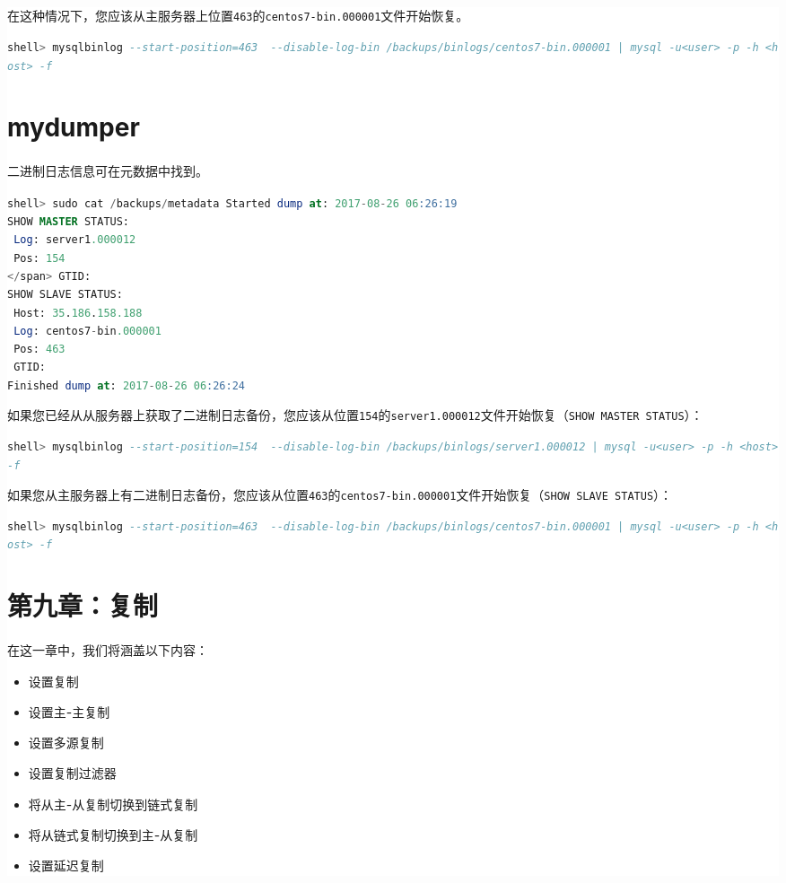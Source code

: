 在这种情况下，您应该从主服务器上位置`463`的`centos7-bin.000001`文件开始恢复。

```sql
shell> mysqlbinlog --start-position=463  --disable-log-bin /backups/binlogs/centos7-bin.000001 | mysql -u<user> -p -h <host> -f
```

# mydumper

二进制日志信息可在元数据中找到。

```sql
shell> sudo cat /backups/metadata Started dump at: 2017-08-26 06:26:19
SHOW MASTER STATUS:
 Log: server1.000012
 Pos: 154
</span> GTID:
SHOW SLAVE STATUS:
 Host: 35.186.158.188
 Log: centos7-bin.000001
 Pos: 463
 GTID:
Finished dump at: 2017-08-26 06:26:24 
```

如果您已经从从服务器上获取了二进制日志备份，您应该从位置`154`的`server1.000012`文件开始恢复（`SHOW MASTER STATUS`）：

```sql
shell> mysqlbinlog --start-position=154  --disable-log-bin /backups/binlogs/server1.000012 | mysql -u<user> -p -h <host> -f
```

如果您从主服务器上有二进制日志备份，您应该从位置`463`的`centos7-bin.000001`文件开始恢复（`SHOW SLAVE STATUS`）：

```sql
shell> mysqlbinlog --start-position=463  --disable-log-bin /backups/binlogs/centos7-bin.000001 | mysql -u<user> -p -h <host> -f
```


# 第九章：复制

在这一章中，我们将涵盖以下内容：

+   设置复制

+   设置主-主复制

+   设置多源复制

+   设置复制过滤器

+   将从主-从复制切换到链式复制

+   将从链式复制切换到主-从复制

+   设置延迟复制
